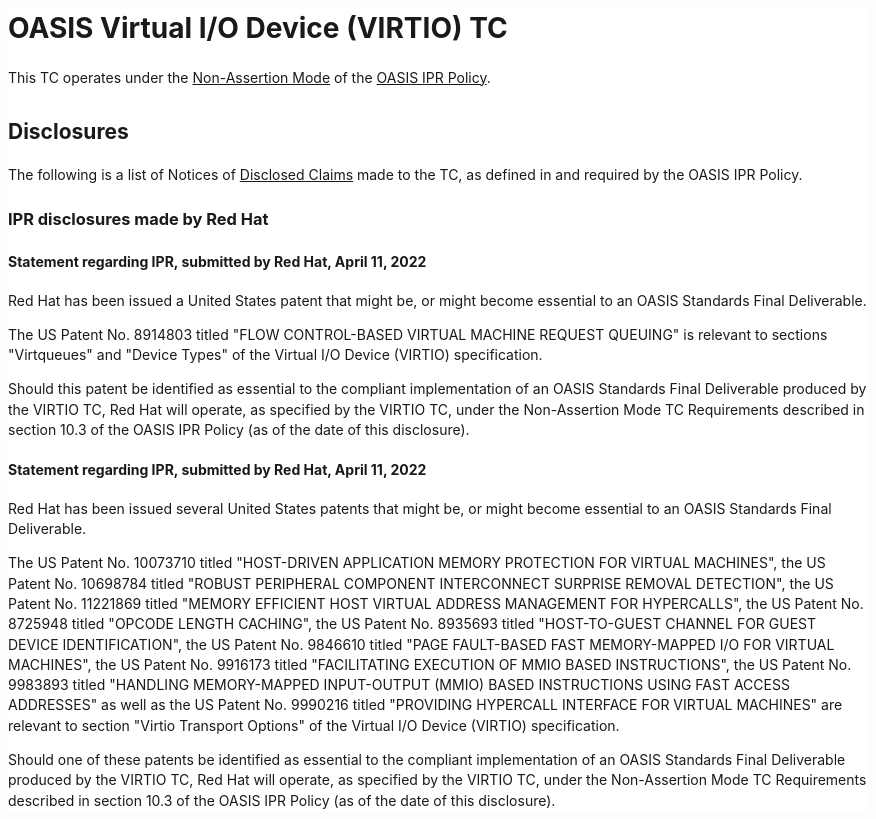 # OASIS Virtual I/O Device (VIRTIO) TC
This TC operates under the [Non-Assertion Mode](https://www.oasis-open.org/policies-guidelines/ipr#Non-Assertion-Mode)
of the [OASIS IPR Policy](https://www.oasis-open.org/policies-guidelines/ipr).

## Disclosures
The following is a list of Notices of [Disclosed Claims](https://www.oasis-open.org/policies-guidelines/ipr#disclosure)
made to the TC, as defined in and required by the OASIS IPR Policy.

### IPR disclosures made by Red Hat

#### Statement regarding IPR, submitted by Red Hat, April 11, 2022

Red Hat has been issued a United States patent that might be, or might become
essential to an OASIS Standards Final Deliverable.

The US Patent No. 8914803 titled "FLOW CONTROL-BASED VIRTUAL MACHINE REQUEST QUEUING"
is relevant to sections "Virtqueues" and "Device Types" of the
Virtual I/O Device (VIRTIO) specification.

Should this patent be identified as essential to the compliant
implementation of an OASIS Standards Final Deliverable produced by the VIRTIO
TC, Red Hat will operate, as specified by the VIRTIO TC, under the
Non-Assertion Mode TC Requirements described in section 10.3 of the OASIS IPR
Policy (as of the date of this disclosure).

#### Statement regarding IPR, submitted by Red Hat, April 11, 2022

Red Hat has been issued several United States patents that might be, or might become
essential to an OASIS Standards Final Deliverable.

The US Patent No. 10073710 titled "HOST-DRIVEN APPLICATION MEMORY PROTECTION FOR VIRTUAL MACHINES",
the US Patent No. 10698784 titled "ROBUST PERIPHERAL COMPONENT INTERCONNECT SURPRISE REMOVAL DETECTION",
the US Patent No. 11221869 titled "MEMORY EFFICIENT HOST VIRTUAL ADDRESS MANAGEMENT FOR HYPERCALLS",
the US Patent No. 8725948 titled "OPCODE LENGTH CACHING",
the US Patent No. 8935693 titled "HOST-TO-GUEST CHANNEL FOR GUEST DEVICE IDENTIFICATION",
the US Patent No. 9846610 titled "PAGE FAULT-BASED FAST MEMORY-MAPPED I/O FOR VIRTUAL MACHINES",
the US Patent No. 9916173 titled "FACILITATING EXECUTION OF MMIO BASED INSTRUCTIONS",
the US Patent No. 9983893 titled "HANDLING MEMORY-MAPPED INPUT-OUTPUT (MMIO) BASED INSTRUCTIONS USING FAST ACCESS ADDRESSES"
as well as
the US Patent No. 9990216 titled "PROVIDING HYPERCALL INTERFACE FOR VIRTUAL MACHINES"
are relevant to section "Virtio Transport Options" of the Virtual I/O Device
(VIRTIO) specification.

Should one of these patents be identified as essential to the compliant
implementation of an OASIS Standards Final Deliverable produced by the VIRTIO
TC, Red Hat will operate, as specified by the VIRTIO TC, under the
Non-Assertion Mode TC Requirements described in section 10.3 of the OASIS IPR
Policy (as of the date of this disclosure).
